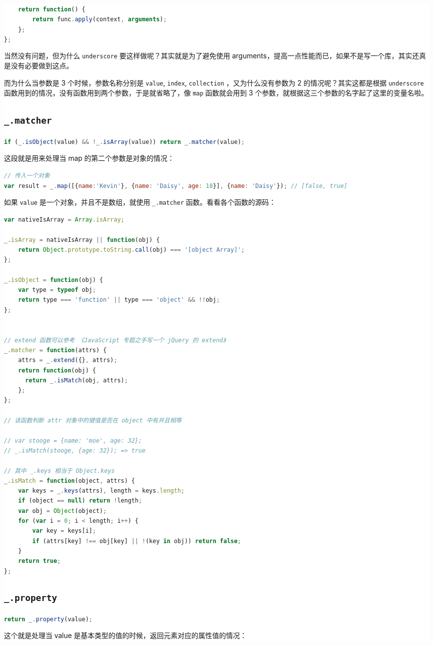 ```js
    return function() {
        return func.apply(context, arguments);
    };
};
```
当然没有问题，但为什么 `underscore` 要这样做呢？其实就是为了避免使用 arguments，提高一点性能而已，如果不是写一个库，其实还真是没有必要做到这点。

而为什么当参数是 3 个时候，参数名称分别是 `value`, `index`, `collection` ，又为什么没有参数为 2 的情况呢？其实这都是根据 `underscore` 函数用到的情况，没有函数用到两个参数，于是就省略了，像 `map` 函数就会用到 3 个参数，就根据这三个参数的名字起了这里的变量名啦。
## `_.matcher`
```js
if (_.isObject(value) && !_.isArray(value)) return _.matcher(value);
```
这段就是用来处理当 map 的第二个参数是对象的情况：
```js
// 传入一个对象
var result = _.map([{name:'Kevin'}, {name: 'Daisy', age: 18}], {name: 'Daisy'}); // [false, true]
```
如果 `value` 是一个对象，并且不是数组，就使用 `_.matcher` 函数。看看各个函数的源码：
```js
var nativeIsArray = Array.isArray;

_.isArray = nativeIsArray || function(obj) {
    return Object.prototype.toString.call(obj) === '[object Array]';
};

_.isObject = function(obj) {
    var type = typeof obj;
    return type === 'function' || type === 'object' && !!obj;
};


// extend 函数可以参考 《JavaScript 专题之手写一个 jQuery 的 extend》
_.matcher = function(attrs) {
    attrs = _.extend({}, attrs);
    return function(obj) {
      return _.isMatch(obj, attrs);
    };
};

// 该函数判断 attr 对象中的键值是否在 object 中有并且相等

// var stooge = {name: 'moe', age: 32};
// _.isMatch(stooge, {age: 32}); => true

// 其中 _.keys 相当于 Object.keys
_.isMatch = function(object, attrs) {
    var keys = _.keys(attrs), length = keys.length;
    if (object == null) return !length;
    var obj = Object(object);
    for (var i = 0; i < length; i++) {
        var key = keys[i];
        if (attrs[key] !== obj[key] || !(key in obj)) return false;
    }
    return true;
};
```
## `_.property`
```js
return _.property(value);
```
这个就是处理当 value 是基本类型的值的时候，返回元素对应的属性值的情况：
```js
```